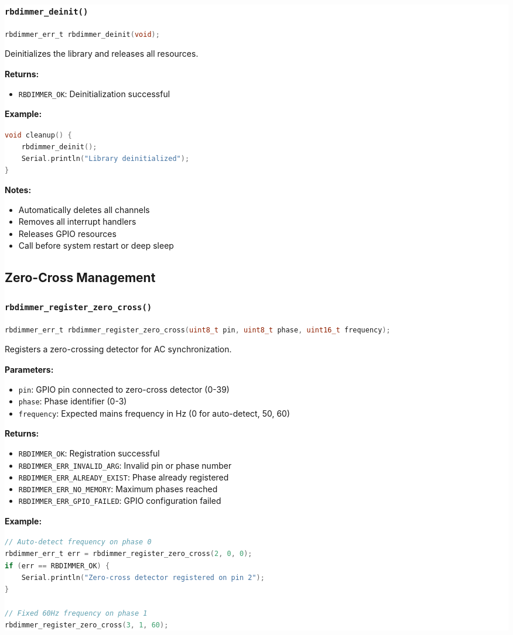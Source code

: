 ### `rbdimmer_deinit()`
```c
rbdimmer_err_t rbdimmer_deinit(void);
```

Deinitializes the library and releases all resources.

**Returns:**
- `RBDIMMER_OK`: Deinitialization successful

**Example:**
```c
void cleanup() {
    rbdimmer_deinit();
    Serial.println("Library deinitialized");
}
```

**Notes:**
- Automatically deletes all channels
- Removes all interrupt handlers
- Releases GPIO resources
- Call before system restart or deep sleep

## Zero-Cross Management

### `rbdimmer_register_zero_cross()`
```c
rbdimmer_err_t rbdimmer_register_zero_cross(uint8_t pin, uint8_t phase, uint16_t frequency);
```

Registers a zero-crossing detector for AC synchronization.

**Parameters:**
- `pin`: GPIO pin connected to zero-cross detector (0-39)
- `phase`: Phase identifier (0-3)
- `frequency`: Expected mains frequency in Hz (0 for auto-detect, 50, 60)

**Returns:**
- `RBDIMMER_OK`: Registration successful
- `RBDIMMER_ERR_INVALID_ARG`: Invalid pin or phase number
- `RBDIMMER_ERR_ALREADY_EXIST`: Phase already registered
- `RBDIMMER_ERR_NO_MEMORY`: Maximum phases reached
- `RBDIMMER_ERR_GPIO_FAILED`: GPIO configuration failed

**Example:**
```c
// Auto-detect frequency on phase 0
rbdimmer_err_t err = rbdimmer_register_zero_cross(2, 0, 0);
if (err == RBDIMMER_OK) {
    Serial.println("Zero-cross detector registered on pin 2");
}

// Fixed 60Hz frequency on phase 1
rbdimmer_register_zero_cross(3, 1, 60);
```

